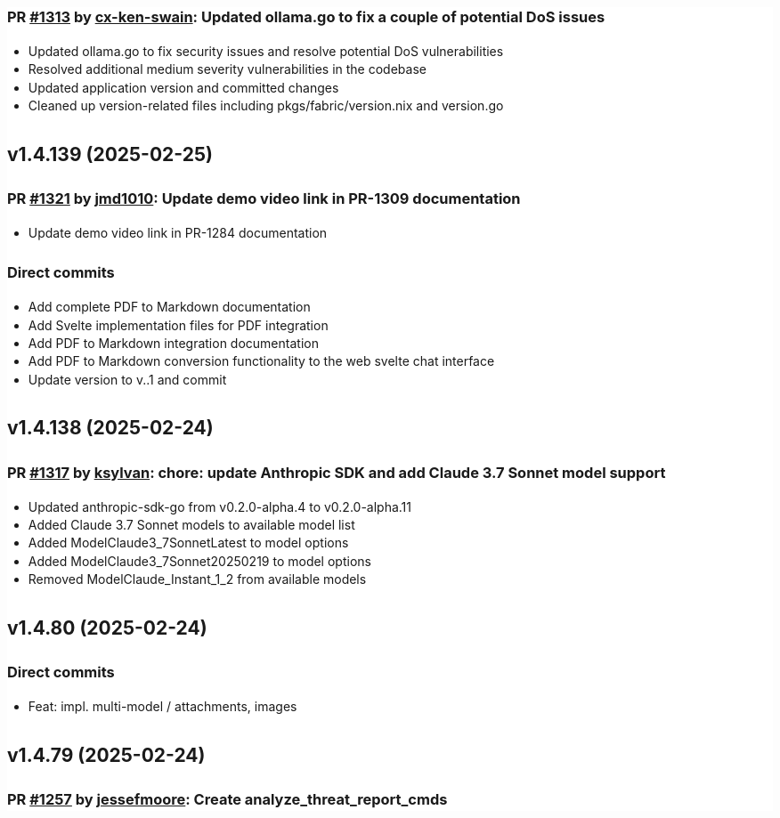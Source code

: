 ### PR [#1313](https://github.com/danielmiessler/Fabric/pull/1313) by [cx-ken-swain](https://github.com/cx-ken-swain): Updated ollama.go to fix a couple of potential DoS issues

- Updated ollama.go to fix security issues and resolve potential DoS vulnerabilities
- Resolved additional medium severity vulnerabilities in the codebase
- Updated application version and committed changes
- Cleaned up version-related files including pkgs/fabric/version.nix and version.go

## v1.4.139 (2025-02-25)

### PR [#1321](https://github.com/danielmiessler/Fabric/pull/1321) by [jmd1010](https://github.com/jmd1010): Update demo video link in PR-1309 documentation

- Update demo video link in PR-1284 documentation

### Direct commits

- Add complete PDF to Markdown documentation
- Add Svelte implementation files for PDF integration
- Add PDF to Markdown integration documentation
- Add PDF to Markdown conversion functionality to the web svelte chat interface
- Update version to v..1 and commit

## v1.4.138 (2025-02-24)

### PR [#1317](https://github.com/danielmiessler/Fabric/pull/1317) by [ksylvan](https://github.com/ksylvan): chore: update Anthropic SDK and add Claude 3.7 Sonnet model support

- Updated anthropic-sdk-go from v0.2.0-alpha.4 to v0.2.0-alpha.11
- Added Claude 3.7 Sonnet models to available model list
- Added ModelClaude3_7SonnetLatest to model options
- Added ModelClaude3_7Sonnet20250219 to model options
- Removed ModelClaude_Instant_1_2 from available models

## v1.4.80 (2025-02-24)

### Direct commits

- Feat: impl. multi-model / attachments, images

## v1.4.79 (2025-02-24)

### PR [#1257](https://github.com/danielmiessler/Fabric/pull/1257) by [jessefmoore](https://github.com/jessefmoore): Create analyze_threat_report_cmds
